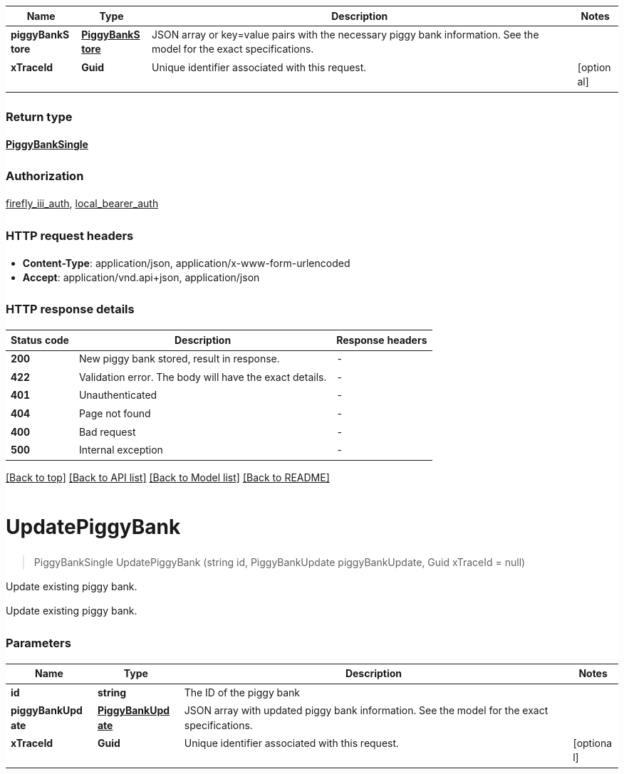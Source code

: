 | Name | Type | Description | Notes |
|------|------|-------------|-------|
| **piggyBankStore** | [**PiggyBankStore**](PiggyBankStore.md) | JSON array or key&#x3D;value pairs with the necessary piggy bank information. See the model for the exact specifications. |  |
| **xTraceId** | **Guid** | Unique identifier associated with this request. | [optional]  |

### Return type

[**PiggyBankSingle**](PiggyBankSingle.md)

### Authorization

[firefly_iii_auth](../README.md#firefly_iii_auth), [local_bearer_auth](../README.md#local_bearer_auth)

### HTTP request headers

 - **Content-Type**: application/json, application/x-www-form-urlencoded
 - **Accept**: application/vnd.api+json, application/json


### HTTP response details
| Status code | Description | Response headers |
|-------------|-------------|------------------|
| **200** | New piggy bank stored, result in response. |  -  |
| **422** | Validation error. The body will have the exact details. |  -  |
| **401** | Unauthenticated |  -  |
| **404** | Page not found |  -  |
| **400** | Bad request |  -  |
| **500** | Internal exception |  -  |

[[Back to top]](#) [[Back to API list]](../../README.md#documentation-for-api-endpoints) [[Back to Model list]](../../README.md#documentation-for-models) [[Back to README]](../../README.md)

<a id="updatepiggybank"></a>
# **UpdatePiggyBank**
> PiggyBankSingle UpdatePiggyBank (string id, PiggyBankUpdate piggyBankUpdate, Guid xTraceId = null)

Update existing piggy bank.

Update existing piggy bank.


### Parameters

| Name | Type | Description | Notes |
|------|------|-------------|-------|
| **id** | **string** | The ID of the piggy bank |  |
| **piggyBankUpdate** | [**PiggyBankUpdate**](PiggyBankUpdate.md) | JSON array with updated piggy bank information. See the model for the exact specifications. |  |
| **xTraceId** | **Guid** | Unique identifier associated with this request. | [optional]  |
